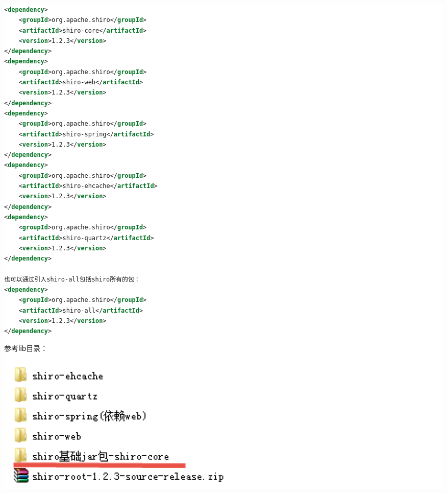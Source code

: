 ```xml
<dependency>
    <groupId>org.apache.shiro</groupId>
    <artifactId>shiro-core</artifactId>
    <version>1.2.3</version>
</dependency>
<dependency>
    <groupId>org.apache.shiro</groupId>
    <artifactId>shiro-web</artifactId>
    <version>1.2.3</version>
</dependency>
<dependency>
    <groupId>org.apache.shiro</groupId>
    <artifactId>shiro-spring</artifactId>
    <version>1.2.3</version>
</dependency>
<dependency>
    <groupId>org.apache.shiro</groupId>
    <artifactId>shiro-ehcache</artifactId>
    <version>1.2.3</version>
</dependency>
<dependency>
    <groupId>org.apache.shiro</groupId>
    <artifactId>shiro-quartz</artifactId>
    <version>1.2.3</version>
</dependency>

也可以通过引入shiro-all包括shiro所有的包：
<dependency>
    <groupId>org.apache.shiro</groupId>
    <artifactId>shiro-all</artifactId>
    <version>1.2.3</version>
</dependency>

```

参考lib目录：

![image-20181022222113624](images/image-20181022222113624.png)
